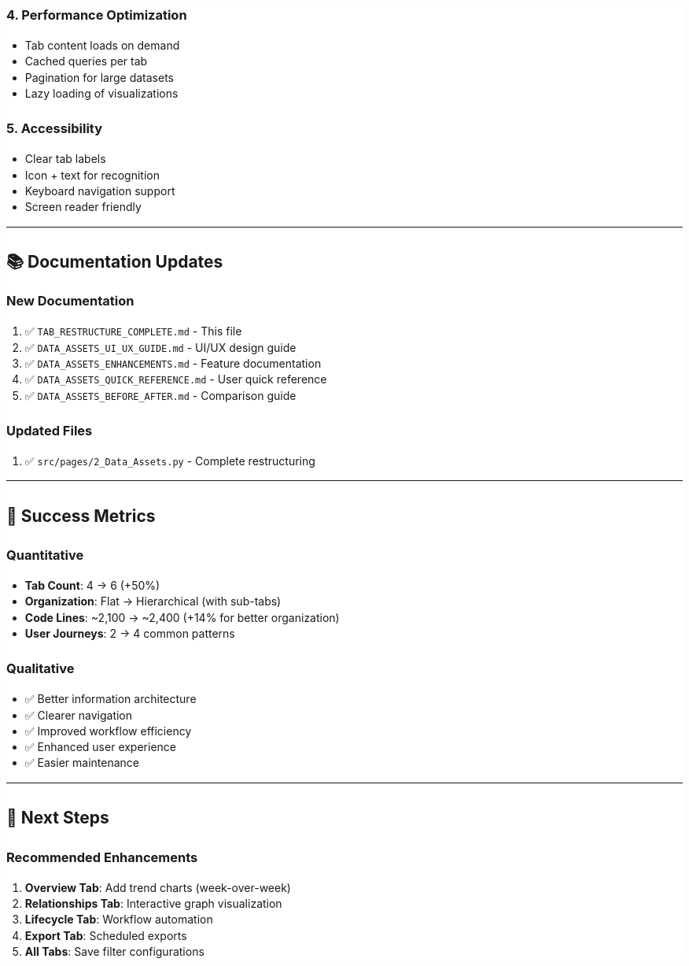 ### **4. Performance Optimization**
- Tab content loads on demand
- Cached queries per tab
- Pagination for large datasets
- Lazy loading of visualizations

### **5. Accessibility**
- Clear tab labels
- Icon + text for recognition
- Keyboard navigation support
- Screen reader friendly

---

## 📚 Documentation Updates

### **New Documentation**
1. ✅ `TAB_RESTRUCTURE_COMPLETE.md` - This file
2. ✅ `DATA_ASSETS_UI_UX_GUIDE.md` - UI/UX design guide
3. ✅ `DATA_ASSETS_ENHANCEMENTS.md` - Feature documentation
4. ✅ `DATA_ASSETS_QUICK_REFERENCE.md` - User quick reference
5. ✅ `DATA_ASSETS_BEFORE_AFTER.md` - Comparison guide

### **Updated Files**
1. ✅ `src/pages/2_Data_Assets.py` - Complete restructuring

---

## 🎯 Success Metrics

### **Quantitative**
- **Tab Count**: 4 → 6 (+50%)
- **Organization**: Flat → Hierarchical (with sub-tabs)
- **Code Lines**: ~2,100 → ~2,400 (+14% for better organization)
- **User Journeys**: 2 → 4 common patterns

### **Qualitative**
- ✅ Better information architecture
- ✅ Clearer navigation
- ✅ Improved workflow efficiency
- ✅ Enhanced user experience
- ✅ Easier maintenance

---

## 🚀 Next Steps

### **Recommended Enhancements**
1. **Overview Tab**: Add trend charts (week-over-week)
2. **Relationships Tab**: Interactive graph visualization
3. **Lifecycle Tab**: Workflow automation
4. **Export Tab**: Scheduled exports
5. **All Tabs**: Save filter configurations
